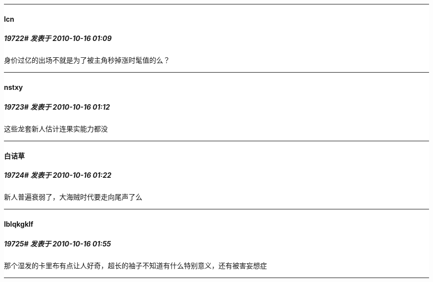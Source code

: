 





-----

####  lcn  
##### 19722#       发表于 2010-10-16 01:09




身价过亿的出场不就是为了被主角秒掉涨时髦值的么？







-----

####  nstxy  
##### 19723#       发表于 2010-10-16 01:12




这些龙套新人估计连果实能力都没







-----

####  白诘草  
##### 19724#       发表于 2010-10-16 01:22




新人普遍衰弱了，大海贼时代要走向尾声了么







-----

####  lblqkgklf  
##### 19725#       发表于 2010-10-16 01:55




那个湿发的卡里布有点让人好奇，超长的袖子不知道有什么特别意义，还有被害妄想症







-----
